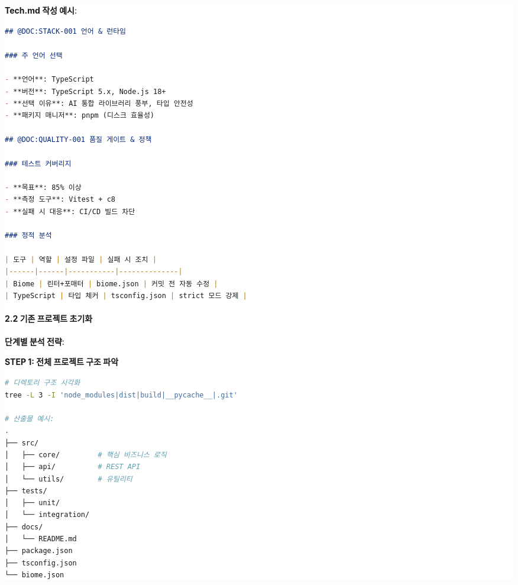 **Tech.md 작성 예시**:

```markdown
## @DOC:STACK-001 언어 & 런타임

### 주 언어 선택

- **언어**: TypeScript
- **버전**: TypeScript 5.x, Node.js 18+
- **선택 이유**: AI 통합 라이브러리 풍부, 타입 안전성
- **패키지 매니저**: pnpm (디스크 효율성)

## @DOC:QUALITY-001 품질 게이트 & 정책

### 테스트 커버리지

- **목표**: 85% 이상
- **측정 도구**: Vitest + c8
- **실패 시 대응**: CI/CD 빌드 차단

### 정적 분석

| 도구 | 역할 | 설정 파일 | 실패 시 조치 |
|------|------|-----------|--------------|
| Biome | 린터+포매터 | biome.json | 커밋 전 자동 수정 |
| TypeScript | 타입 체커 | tsconfig.json | strict 모드 강제 |
```

#### 2.2 기존 프로젝트 초기화

**단계별 분석 전략**:

**STEP 1: 전체 프로젝트 구조 파악**

```bash
# 디렉토리 구조 시각화
tree -L 3 -I 'node_modules|dist|build|__pycache__|.git'

# 산출물 예시:
.
├── src/
│   ├── core/         # 핵심 비즈니스 로직
│   ├── api/          # REST API
│   └── utils/        # 유틸리티
├── tests/
│   ├── unit/
│   └── integration/
├── docs/
│   └── README.md
├── package.json
├── tsconfig.json
└── biome.json
```
